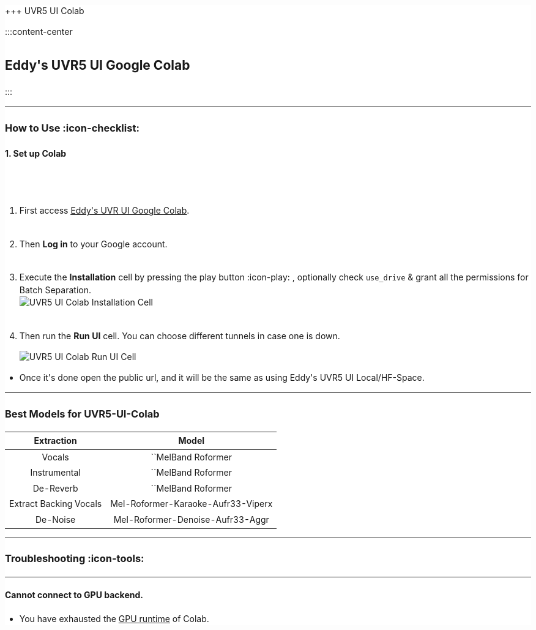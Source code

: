 +++ UVR5 UI Colab

:::content-center
## Eddy's UVR5 UI Google Colab
:::

***
### How to Use :icon-checklist:
     
#### 1. Set up Colab
###### ‎ 
1. First access <u>[Eddy's UVR UI Google Colab](https://colab.research.google.com/github/Eddycrack864/UVR5-UI/blob/main/UVR_UI.ipynb)</u>.   
‎       
2. Then **Log in** to your Google account.      
‎   
3. Execute the **Installation** cell by pressing the play button :icon-play: , optionally check `use_drive` & grant all the permissions for Batch Separation.
‎   
    <img src="../uvrcolab-img/installation.png" alt="UVR5 UI Colab Installation Cell" width="330" height="auto">‎   
‎   

5. Then run the **Run UI** cell. You can choose different tunnels in case one is down. 

    <img src="../uvrcolab-img/run-ui.png" alt="UVR5 UI Colab Run UI Cell" width="600" height="auto">

- Once it's done open the public url, and it will be the same as using Eddy's UVR5 UI Local/HF-Space.


***
### Best Models for UVR5-UI-Colab

Extraction | Model
:---: | :---:
Vocals | ``MelBand Roformer | Vocals FV4 by Gabox``
Instrumental | ``MelBand Roformer | INSTV7 by Gabox``
De-Reverb | ``MelBand Roformer | De-Reverb by anvuew``
Extract Backing Vocals | Mel-Roformer-Karaoke-Aufr33-Viperx
De-Noise | Mel-Roformer-Denoise-Aufr33-Aggr


***
### Troubleshooting :icon-tools:
***

#### Cannot connect to GPU backend.
- You have exhausted the <u>[GPU runtime](https://docs.aihub.gg/rvc/extra/glossary/#google-colab)</u> of Colab.

